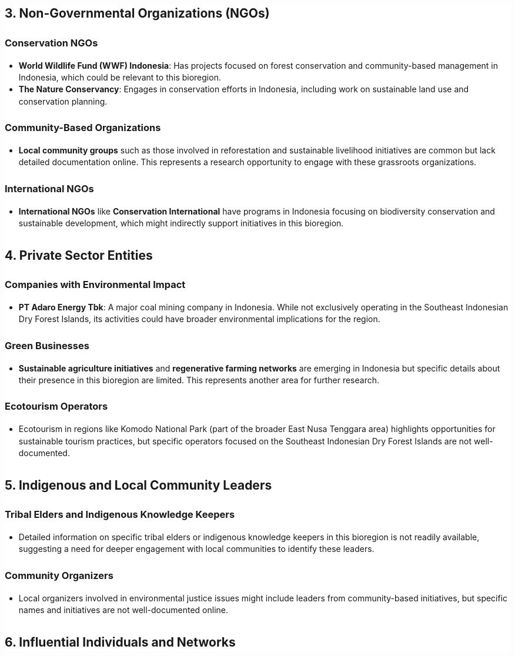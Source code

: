 ## 3. Non-Governmental Organizations (NGOs)

### Conservation NGOs
- **World Wildlife Fund (WWF) Indonesia**: Has projects focused on forest conservation and community-based management in Indonesia, which could be relevant to this bioregion.
- **The Nature Conservancy**: Engages in conservation efforts in Indonesia, including work on sustainable land use and conservation planning.

### Community-Based Organizations
- **Local community groups** such as those involved in reforestation and sustainable livelihood initiatives are common but lack detailed documentation online. This represents a research opportunity to engage with these grassroots organizations.

### International NGOs
- **International NGOs** like **Conservation International** have programs in Indonesia focusing on biodiversity conservation and sustainable development, which might indirectly support initiatives in this bioregion.

## 4. Private Sector Entities

### Companies with Environmental Impact
- **PT Adaro Energy Tbk**: A major coal mining company in Indonesia. While not exclusively operating in the Southeast Indonesian Dry Forest Islands, its activities could have broader environmental implications for the region.

### Green Businesses
- **Sustainable agriculture initiatives** and **regenerative farming networks** are emerging in Indonesia but specific details about their presence in this bioregion are limited. This represents another area for further research.

### Ecotourism Operators
- Ecotourism in regions like Komodo National Park (part of the broader East Nusa Tenggara area) highlights opportunities for sustainable tourism practices, but specific operators focused on the Southeast Indonesian Dry Forest Islands are not well-documented.

## 5. Indigenous and Local Community Leaders

### Tribal Elders and Indigenous Knowledge Keepers
- Detailed information on specific tribal elders or indigenous knowledge keepers in this bioregion is not readily available, suggesting a need for deeper engagement with local communities to identify these leaders.

### Community Organizers
- Local organizers involved in environmental justice issues might include leaders from community-based initiatives, but specific names and initiatives are not well-documented online.

## 6. Influential Individuals and Networks

